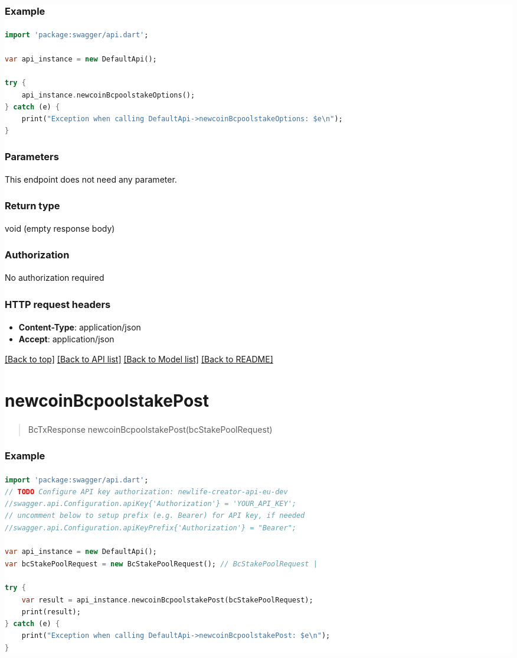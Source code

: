 

### Example 
```dart
import 'package:swagger/api.dart';

var api_instance = new DefaultApi();

try { 
    api_instance.newcoinBcpoolstakeOptions();
} catch (e) {
    print("Exception when calling DefaultApi->newcoinBcpoolstakeOptions: $e\n");
}
```

### Parameters
This endpoint does not need any parameter.

### Return type

void (empty response body)

### Authorization

No authorization required

### HTTP request headers

 - **Content-Type**: application/json
 - **Accept**: application/json

[[Back to top]](#) [[Back to API list]](../README.md#documentation-for-api-endpoints) [[Back to Model list]](../README.md#documentation-for-models) [[Back to README]](../README.md)

# **newcoinBcpoolstakePost**
> BcTxResponse newcoinBcpoolstakePost(bcStakePoolRequest)



### Example 
```dart
import 'package:swagger/api.dart';
// TODO Configure API key authorization: newlife-creator-api-eu-dev
//swagger.api.Configuration.apiKey{'Authorization'} = 'YOUR_API_KEY';
// uncomment below to setup prefix (e.g. Bearer) for API key, if needed
//swagger.api.Configuration.apiKeyPrefix{'Authorization'} = "Bearer";

var api_instance = new DefaultApi();
var bcStakePoolRequest = new BcStakePoolRequest(); // BcStakePoolRequest | 

try { 
    var result = api_instance.newcoinBcpoolstakePost(bcStakePoolRequest);
    print(result);
} catch (e) {
    print("Exception when calling DefaultApi->newcoinBcpoolstakePost: $e\n");
}
```
